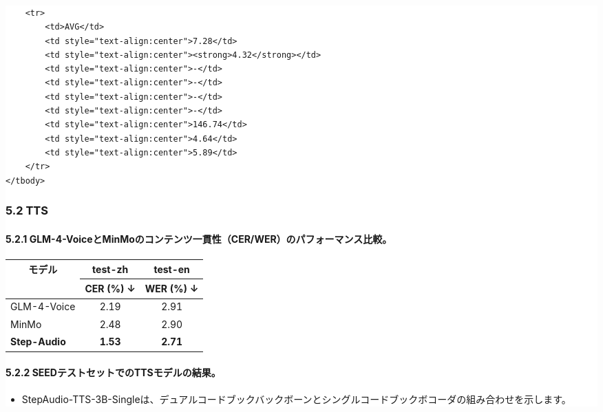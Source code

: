         <tr>
            <td>AVG</td>
            <td style="text-align:center">7.28</td>
            <td style="text-align:center"><strong>4.32</strong></td>
            <td style="text-align:center">-</td>
            <td style="text-align:center">-</td>
            <td style="text-align:center">-</td>
            <td style="text-align:center">-</td>
            <td style="text-align:center">146.74</td>
            <td style="text-align:center">4.64</td>
            <td style="text-align:center">5.89</td>
        </tr>
    </tbody>
</table>

### 5.2 TTS
#### 5.2.1 GLM-4-VoiceとMinMoのコンテンツ一貫性（CER/WER）のパフォーマンス比較。

<table>
    <thead>
        <tr>
            <th rowspan="2">モデル</th>
            <th style="text-align:center" colspan="1">test-zh</th>
            <th style="text-align:center" colspan="1">test-en</th>
        </tr>
        <tr>
            <th style="text-align:center">CER (%) &darr;</th>
            <th style="text-align:center">WER (%) &darr;</th>
        </tr>
    </thead>
    <tbody>
        <tr>
            <td>GLM-4-Voice</td>
            <td style="text-align:center">2.19</td>
            <td style="text-align:center">2.91</td>
        </tr>
        <tr>
            <td>MinMo</td>
            <td style="text-align:center">2.48</td>
            <td style="text-align:center">2.90</td>
        </tr>
        <tr>
            <td><strong>Step-Audio</strong></td>
            <td style="text-align:center"><strong>1.53</strong></td>
            <td style="text-align:center"><strong>2.71</strong></td>
        </tr>
    </tbody>
</table>

#### 5.2.2 SEEDテストセットでのTTSモデルの結果。
* StepAudio-TTS-3B-Singleは、デュアルコードブックバックボーンとシングルコードブックボコーダの組み合わせを示します。
